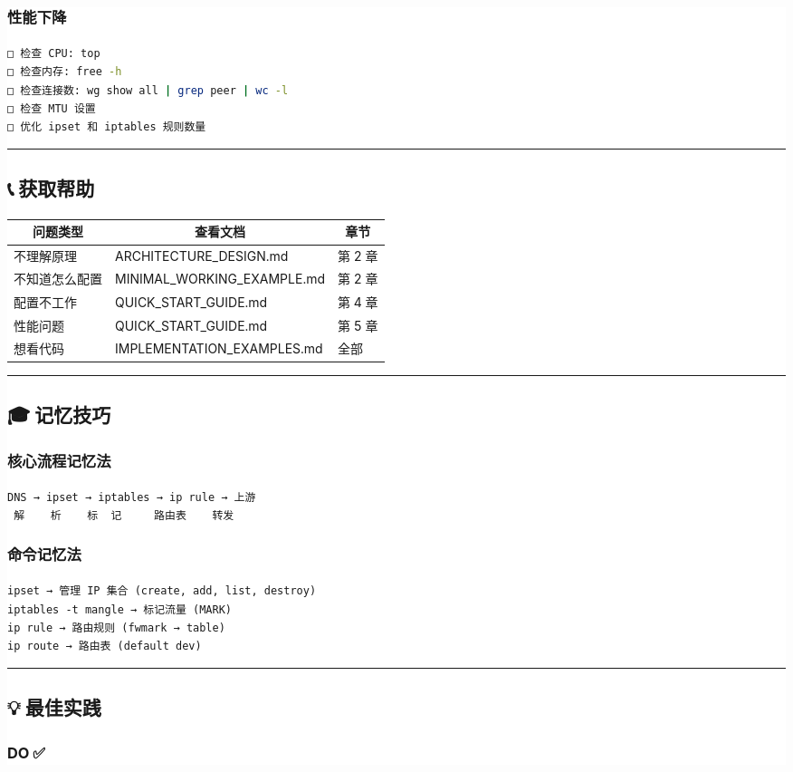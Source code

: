 ### 性能下降

```bash
□ 检查 CPU: top
□ 检查内存: free -h
□ 检查连接数: wg show all | grep peer | wc -l
□ 检查 MTU 设置
□ 优化 ipset 和 iptables 规则数量
```

---

## 📞 获取帮助

| 问题类型 | 查看文档 | 章节 |
|---------|---------|------|
| 不理解原理 | ARCHITECTURE_DESIGN.md | 第 2 章 |
| 不知道怎么配置 | MINIMAL_WORKING_EXAMPLE.md | 第 2 章 |
| 配置不工作 | QUICK_START_GUIDE.md | 第 4 章 |
| 性能问题 | QUICK_START_GUIDE.md | 第 5 章 |
| 想看代码 | IMPLEMENTATION_EXAMPLES.md | 全部 |

---

## 🎓 记忆技巧

### 核心流程记忆法

```
DNS → ipset → iptables → ip rule → 上游
 解    析    标  记     路由表    转发
```

### 命令记忆法

```
ipset → 管理 IP 集合 (create, add, list, destroy)
iptables -t mangle → 标记流量 (MARK)
ip rule → 路由规则 (fwmark → table)
ip route → 路由表 (default dev)
```

---

## 💡 最佳实践

### DO ✅
